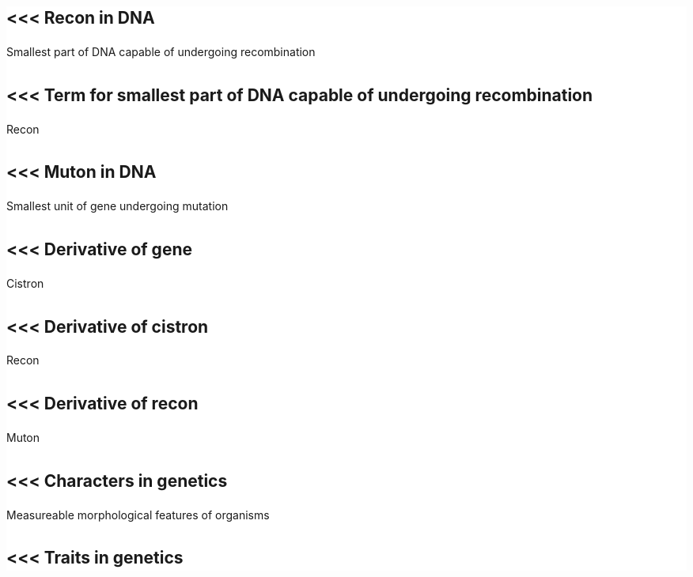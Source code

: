 >>> 
<<<
   Recon in DNA 
---

Smallest part of DNA capable of undergoing recombination


>>> 
<<<
 Term for smallest part of DNA capable of undergoing recombination
---

Recon



>>> 
<<<
   Muton in DNA  
---

Smallest unit of gene undergoing mutation


>>> 
<<<
 Derivative of gene
---

Cistron

>>> 
<<<
 Derivative of cistron
---

Recon

>>> 
<<<
 Derivative of recon 
---

Muton




>>> 
<<<
 Characters in genetics 
---

Measureable morphological features of organisms





>>> 
<<<
 Traits in genetics 
---
